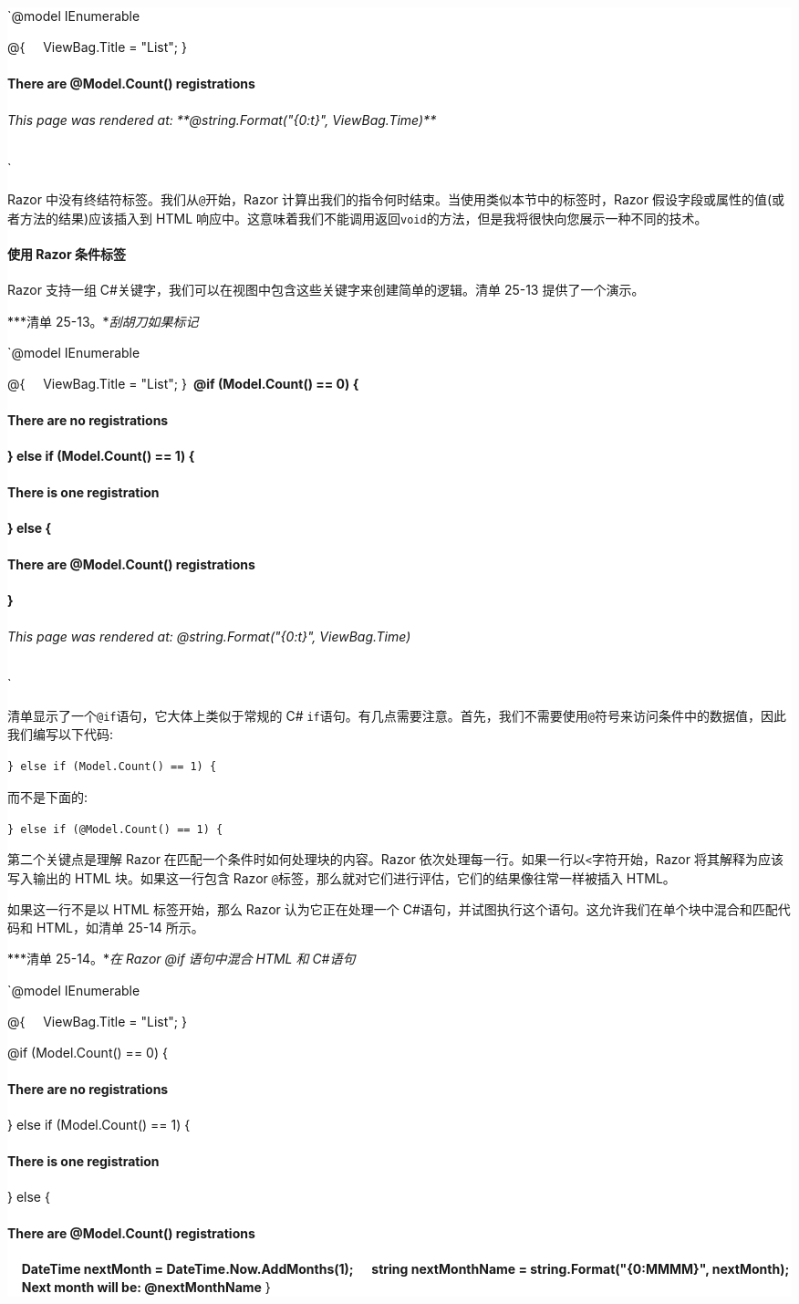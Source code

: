 `@model IEnumerable<Registration>

@{
    ViewBag.Title = "List";
}

<h4>There are @Model.Count() registrations</h4>

<h6>This page was rendered at: **@string.Format("{0:t}", ViewBag.Time)** </h6>`

Razor 中没有终结符标签。我们从`@`开始，Razor 计算出我们的指令何时结束。当使用类似本节中的标签时，Razor 假设字段或属性的值(或者方法的结果)应该插入到 HTML 响应中。这意味着我们不能调用返回`void`的方法，但是我将很快向您展示一种不同的技术。

#### 使用 Razor 条件标签

Razor 支持一组 C#关键字，我们可以在视图中包含这些关键字来创建简单的逻辑。清单 25-13 提供了一个演示。

***清单 25-13。**刮胡刀如果标记*

`@model IEnumerable<Registration>

@{
    ViewBag.Title = "List";
}` `**@if (Model.Count() == 0) {**
    **<h4>There are no registrations</h4>**
**} else if (Model.Count() == 1) {**
    **<h4> There is one registration</h4>**
**} else {**
    **<h4>There are @Model.Count() registrations</h4>**
**}**

<h6>This page was rendered at: @string.Format("{0:t}", ViewBag.Time) </h6>`

清单显示了一个`@if`语句，它大体上类似于常规的 C# `if`语句。有几点需要注意。首先，我们不需要使用`@`符号来访问条件中的数据值，因此我们编写以下代码:

`} else if (Model.Count() == 1) {`

而不是下面的:

`} else if (@Model.Count() == 1) {`

第二个关键点是理解 Razor 在匹配一个条件时如何处理块的内容。Razor 依次处理每一行。如果一行以`<`字符开始，Razor 将其解释为应该写入输出的 HTML 块。如果这一行包含 Razor `@`标签，那么就对它们进行评估，它们的结果像往常一样被插入 HTML。

如果这一行不是以 HTML 标签开始，那么 Razor 认为它正在处理一个 C#语句，并试图执行这个语句。这允许我们在单个块中混合和匹配代码和 HTML，如清单 25-14 所示。

***清单 25-14。**在 Razor @if 语句中混合 HTML 和 C#语句*

`@model IEnumerable<Registration>

@{
    ViewBag.Title = "List";
}

@if (Model.Count() == 0) {
    <h4>There are no registrations</h4>
} else if (Model.Count() == 1) {
    <h4> There is one registration</h4>
} else {
    **<h4>There are @Model.Count() registrations</h4>**
    **DateTime nextMonth = DateTime.Now.AddMonths(1);**
    **string nextMonthName = string.Format("{0:MMMM}", nextMonth);**
    **<span>Next month will be: @nextMonthName</span>**
}
